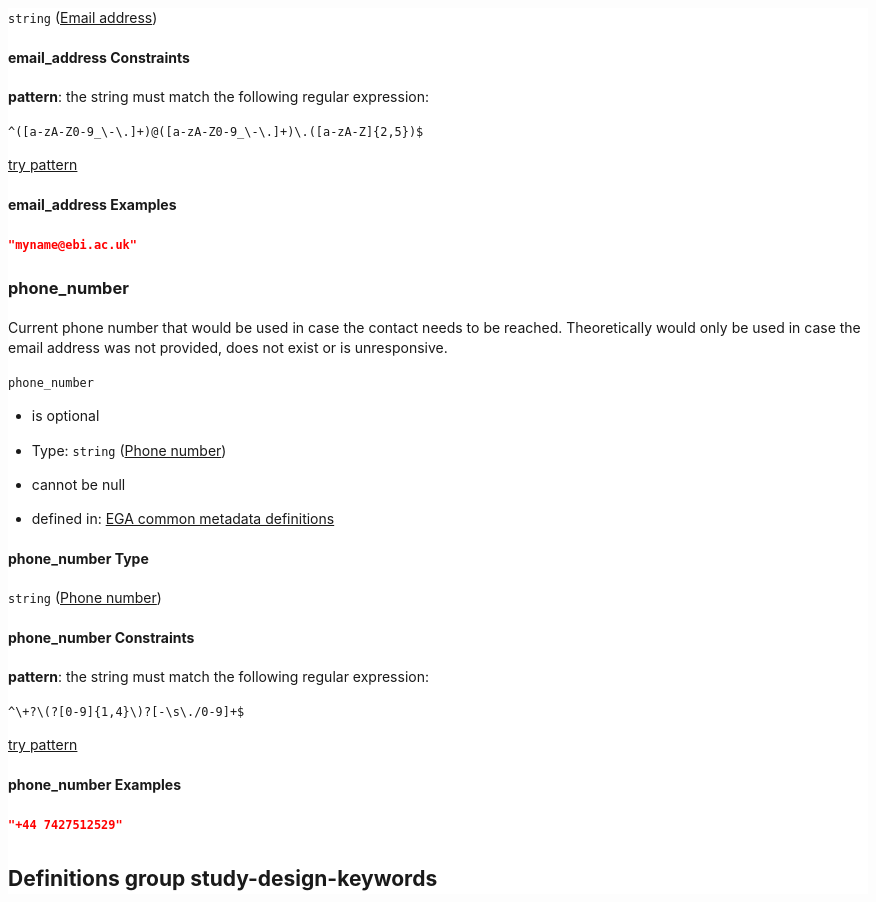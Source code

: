 `string` ([Email address](ega-12-definitions-contact-details-properties-email-address.md))

#### email\_address Constraints

**pattern**: the string must match the following regular expression:&#x20;

```regexp
^([a-zA-Z0-9_\-\.]+)@([a-zA-Z0-9_\-\.]+)\.([a-zA-Z]{2,5})$
```

[try pattern](https://regexr.com/?expression=%5E\(%5Ba-zA-Z0-9_%5C-%5C.%5D%2B\)%40\(%5Ba-zA-Z0-9_%5C-%5C.%5D%2B\)%5C.\(%5Ba-zA-Z%5D%7B2%2C5%7D\)%24 "try regular expression with regexr.com")

#### email\_address Examples

```json
"myname@ebi.ac.uk"
```

### phone\_number

Current phone number that would be used in case the contact needs to be reached. Theoretically would only be used in case the email address was not provided, does not exist or is unresponsive.

`phone_number`

* is optional

* Type: `string` ([Phone number](ega-12-definitions-contact-details-properties-phone-number.md))

* cannot be null

* defined in: [EGA common metadata definitions](ega-12-definitions-contact-details-properties-phone-number.md "https://github.com/EbiEga/ega-metadata-schema/tree/main/schemas/EGA.common-definitions.json#/definitions/contact_details/properties/phone_number")

#### phone\_number Type

`string` ([Phone number](ega-12-definitions-contact-details-properties-phone-number.md))

#### phone\_number Constraints

**pattern**: the string must match the following regular expression:&#x20;

```regexp
^\+?\(?[0-9]{1,4}\)?[-\s\./0-9]+$
```

[try pattern](https://regexr.com/?expression=%5E%5C%2B%3F%5C\(%3F%5B0-9%5D%7B1%2C4%7D%5C\)%3F%5B-%5Cs%5C.%2F0-9%5D%2B%24 "try regular expression with regexr.com")

#### phone\_number Examples

```json
"+44 7427512529"
```

## Definitions group study-design-keywords
